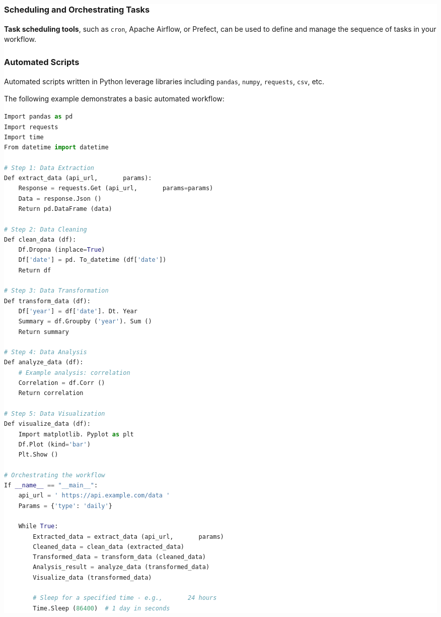 ### Scheduling and Orchestrating Tasks

**Task scheduling tools**,  such as `cron`,  Apache Airflow,  or Prefect,  can be used to define and manage the sequence of tasks in your workflow.

### Automated Scripts

Automated scripts written in Python leverage libraries including `pandas`,  `numpy`,  `requests`,  `csv`,  etc.

The following example demonstrates a basic automated workflow:

```python
Import pandas as pd
Import requests
Import time
From datetime import datetime

# Step 1: Data Extraction
Def extract_data (api_url,       params):
    Response = requests.Get (api_url,       params=params)
    Data = response.Json ()
    Return pd.DataFrame (data)

# Step 2: Data Cleaning
Def clean_data (df):
    Df.Dropna (inplace=True)
    Df['date'] = pd. To_datetime (df['date'])
    Return df

# Step 3: Data Transformation
Def transform_data (df):
    Df['year'] = df['date']. Dt. Year
    Summary = df.Groupby ('year'). Sum ()
    Return summary

# Step 4: Data Analysis
Def analyze_data (df):
    # Example analysis: correlation
    Correlation = df.Corr ()
    Return correlation

# Step 5: Data Visualization
Def visualize_data (df):
    Import matplotlib. Pyplot as plt
    Df.Plot (kind='bar')
    Plt.Show ()

# Orchestrating the workflow
If __name__ == "__main__":
    api_url = ' https://api.example.com/data '
    Params = {'type': 'daily'}

    While True:
        Extracted_data = extract_data (api_url,       params)
        Cleaned_data = clean_data (extracted_data)
        Transformed_data = transform_data (cleaned_data)
        Analysis_result = analyze_data (transformed_data)
        Visualize_data (transformed_data)

        # Sleep for a specified time - e.g.,       24 hours
        Time.Sleep (86400)  # 1 day in seconds

```
